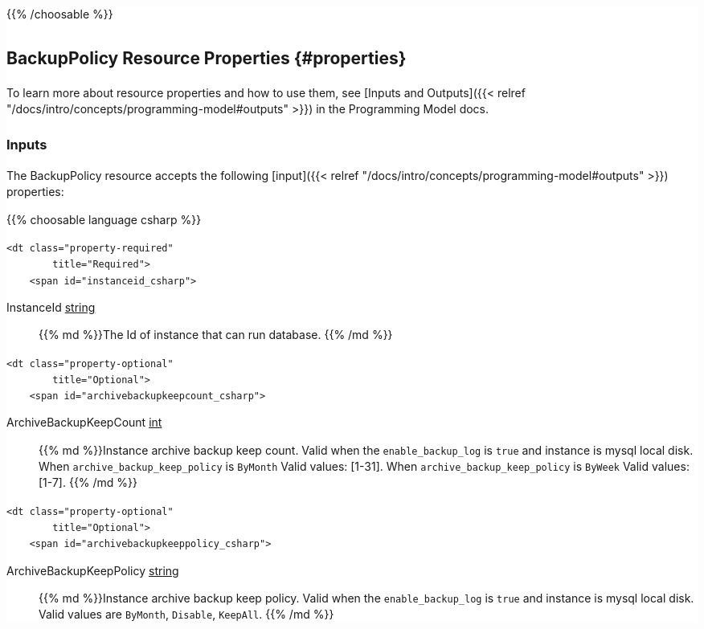 {{% /choosable %}}

## BackupPolicy Resource Properties {#properties}

To learn more about resource properties and how to use them, see [Inputs and Outputs]({{< relref "/docs/intro/concepts/programming-model#outputs" >}}) in the Programming Model docs.

### Inputs

The BackupPolicy resource accepts the following [input]({{< relref "/docs/intro/concepts/programming-model#outputs" >}}) properties:




{{% choosable language csharp %}}
<dl class="resources-properties">

    <dt class="property-required"
            title="Required">
        <span id="instanceid_csharp">
<a href="#instanceid_csharp" style="color: inherit; text-decoration: inherit;">Instance<wbr>Id</a>
</span> 
        <span class="property-indicator"></span>
        <span class="property-type"><a href="https://docs.microsoft.com/en-us/dotnet/csharp/language-reference/builtin-types/built-in-types">string</a></span>
    </dt>
    <dd>{{% md %}}The Id of instance that can run database.
{{% /md %}}</dd>

    <dt class="property-optional"
            title="Optional">
        <span id="archivebackupkeepcount_csharp">
<a href="#archivebackupkeepcount_csharp" style="color: inherit; text-decoration: inherit;">Archive<wbr>Backup<wbr>Keep<wbr>Count</a>
</span> 
        <span class="property-indicator"></span>
        <span class="property-type"><a href="https://docs.microsoft.com/en-us/dotnet/csharp/language-reference/builtin-types/built-in-types">int</a></span>
    </dt>
    <dd>{{% md %}}Instance archive backup keep count. Valid when the `enable_backup_log` is `true` and instance is mysql local disk. When `archive_backup_keep_policy` is `ByMonth` Valid values: [1-31]. When `archive_backup_keep_policy` is `ByWeek` Valid values: [1-7].
{{% /md %}}</dd>

    <dt class="property-optional"
            title="Optional">
        <span id="archivebackupkeeppolicy_csharp">
<a href="#archivebackupkeeppolicy_csharp" style="color: inherit; text-decoration: inherit;">Archive<wbr>Backup<wbr>Keep<wbr>Policy</a>
</span> 
        <span class="property-indicator"></span>
        <span class="property-type"><a href="https://docs.microsoft.com/en-us/dotnet/csharp/language-reference/builtin-types/built-in-types">string</a></span>
    </dt>
    <dd>{{% md %}}Instance archive backup keep policy. Valid when the `enable_backup_log` is `true` and instance is mysql local disk. Valid values are `ByMonth`, `Disable`, `KeepAll`.
{{% /md %}}</dd>
